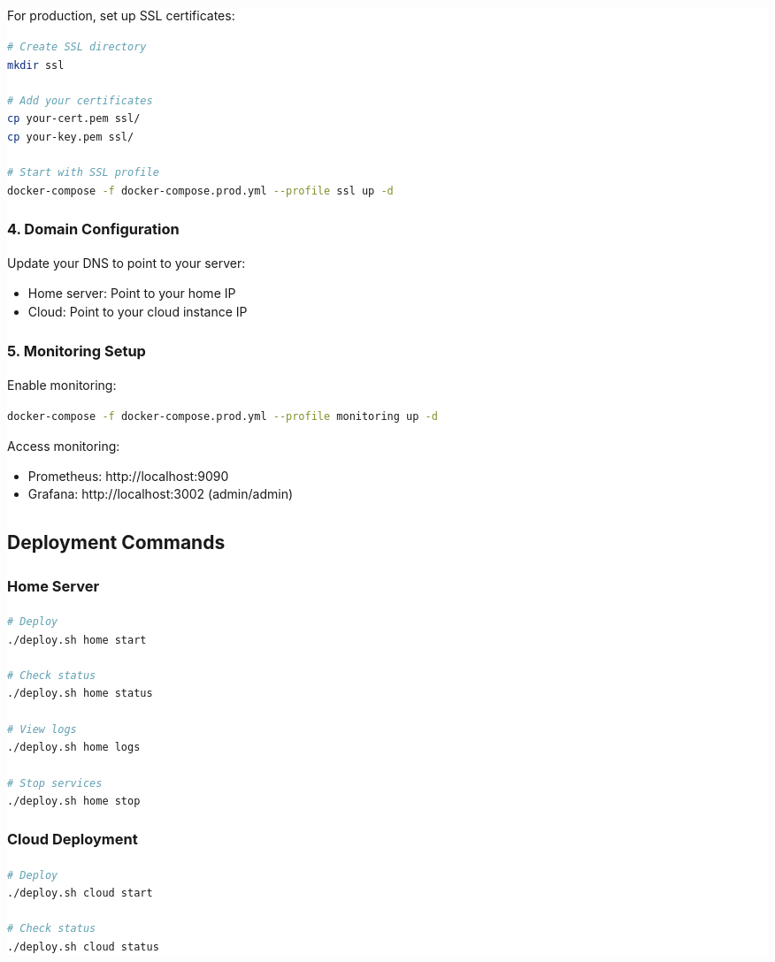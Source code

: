 For production, set up SSL certificates:

```bash
# Create SSL directory
mkdir ssl

# Add your certificates
cp your-cert.pem ssl/
cp your-key.pem ssl/

# Start with SSL profile
docker-compose -f docker-compose.prod.yml --profile ssl up -d
```

### 4. Domain Configuration

Update your DNS to point to your server:
- Home server: Point to your home IP
- Cloud: Point to your cloud instance IP

### 5. Monitoring Setup

Enable monitoring:
```bash
docker-compose -f docker-compose.prod.yml --profile monitoring up -d
```

Access monitoring:
- Prometheus: http://localhost:9090
- Grafana: http://localhost:3002 (admin/admin)

## Deployment Commands

### Home Server
```bash
# Deploy
./deploy.sh home start

# Check status
./deploy.sh home status

# View logs
./deploy.sh home logs

# Stop services
./deploy.sh home stop
```

### Cloud Deployment
```bash
# Deploy
./deploy.sh cloud start

# Check status
./deploy.sh cloud status
```

